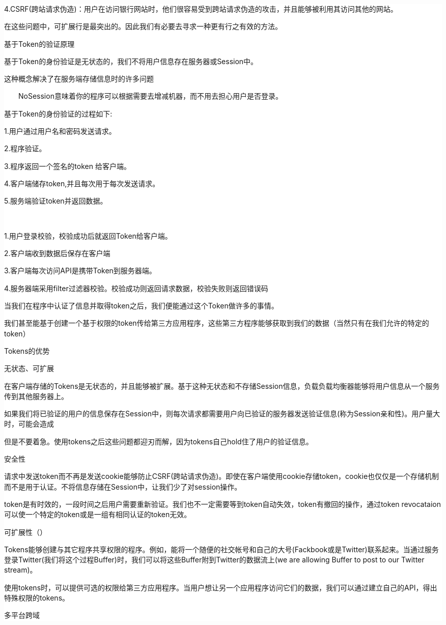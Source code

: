 4.CSRF(跨站请求伪造)：用户在访问银行网站时，他们很容易受到跨站请求伪造的攻击，并且能够被利用其访问其他的网站。

在这些问题中，可扩展行是最突出的。因此我们有必要去寻求一种更有行之有效的方法。

基于Token的验证原理

基于Token的身份验证是无状态的，我们不将用户信息存在服务器或Session中。

这种概念解决了在服务端存储信息时的许多问题

　　NoSession意味着你的程序可以根据需要去增减机器，而不用去担心用户是否登录。

基于Token的身份验证的过程如下:

1.用户通过用户名和密码发送请求。

2.程序验证。

3.程序返回一个签名的token 给客户端。

4.客户端储存token,并且每次用于每次发送请求。

5.服务端验证token并返回数据。

<img src="https://images2018.cnblogs.com/blog/1350514/201805/1350514-20180504123850641-479661599.png" alt="" />

1.用户登录校验，校验成功后就返回Token给客户端。

2.客户端收到数据后保存在客户端

3.客户端每次访问API是携带Token到服务器端。

4.服务器端采用filter过滤器校验。校验成功则返回请求数据，校验失败则返回错误码

当我们在程序中认证了信息并取得token之后，我们便能通过这个Token做许多的事情。

我们甚至能基于创建一个基于权限的token传给第三方应用程序，这些第三方程序能够获取到我们的数据（当然只有在我们允许的特定的token）

Tokens的优势

无状态、可扩展

在客户端存储的Tokens是无状态的，并且能够被扩展。基于这种无状态和不存储Session信息，负载负载均衡器能够将用户信息从一个服务传到其他服务器上。

如果我们将已验证的用户的信息保存在Session中，则每次请求都需要用户向已验证的服务器发送验证信息(称为Session亲和性)。用户量大时，可能会造成

但是不要着急。使用tokens之后这些问题都迎刃而解，因为tokens自己hold住了用户的验证信息。

安全性

请求中发送token而不再是发送cookie能够防止CSRF(跨站请求伪造)。即使在客户端使用cookie存储token，cookie也仅仅是一个存储机制而不是用于认证。不将信息存储在Session中，让我们少了对session操作。 

token是有时效的，一段时间之后用户需要重新验证。我们也不一定需要等到token自动失效，token有撤回的操作，通过token revocataion可以使一个特定的token或是一组有相同认证的token无效。

可扩展性（）

Tokens能够创建与其它程序共享权限的程序。例如，能将一个随便的社交帐号和自己的大号(Fackbook或是Twitter)联系起来。当通过服务登录Twitter(我们将这个过程Buffer)时，我们可以将这些Buffer附到Twitter的数据流上(we are allowing Buffer to post to our Twitter stream)。

使用tokens时，可以提供可选的权限给第三方应用程序。当用户想让另一个应用程序访问它们的数据，我们可以通过建立自己的API，得出特殊权限的tokens。

多平台跨域
